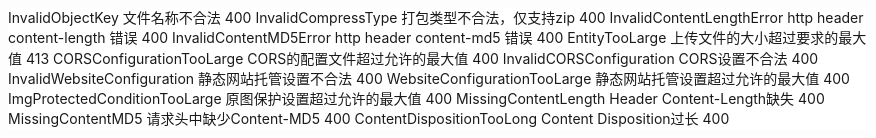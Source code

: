 <tr>
<td>InvalidObjectKey</td>
<td>文件名称不合法</td>
<td>400</td>
</tr>
<tr>
<td>InvalidCompressType</td>
<td>打包类型不合法，仅支持zip</td>
<td>400</td>
</tr>
<tr>
<td>InvalidContentLengthError</td>
<td>http header content-length 错误</td>
<td>400</td>
</tr>
<tr>
<td>InvalidContentMD5Error</td>
<td>http header content-md5 错误</td>
<td>400</td>
</tr>
<tr>
<td>EntityTooLarge</td>
<td>上传文件的大小超过要求的最大值</td>
<td>413</td>
</tr>
<tr>
<td>CORSConfigurationTooLarge</td>
<td>CORS的配置文件超过允许的最大值</td>
<td>400</td>
</tr>
<tr>
<td>InvalidCORSConfiguration</td>
<td>CORS设置不合法</td>
<td>400</td>
</tr>
<tr>
<td>InvalidWebsiteConfiguration</td>
<td>静态网站托管设置不合法</td>
<td>400</td>
</tr>
<tr>
<td>WebsiteConfigurationTooLarge</td>
<td>静态网站托管设置超过允许的最大值</td>
<td>400</td>
</tr>
<tr>
<td>ImgProtectedConditionTooLarge</td>
<td>原图保护设置超过允许的最大值</td>
<td>400</td>
</tr>
<tr>
<td>MissingContentLength</td>
<td>Header Content-Length缺失</td>
<td>400</td>
</tr>
<tr>
<td>MissingContentMD5</td>
<td>请求头中缺少Content-MD5</td>
<td>400</td>
</tr>
<tr>
<td>ContentDispositionTooLong</td>
<td>Content Disposition过长</td>
<td>400</td>